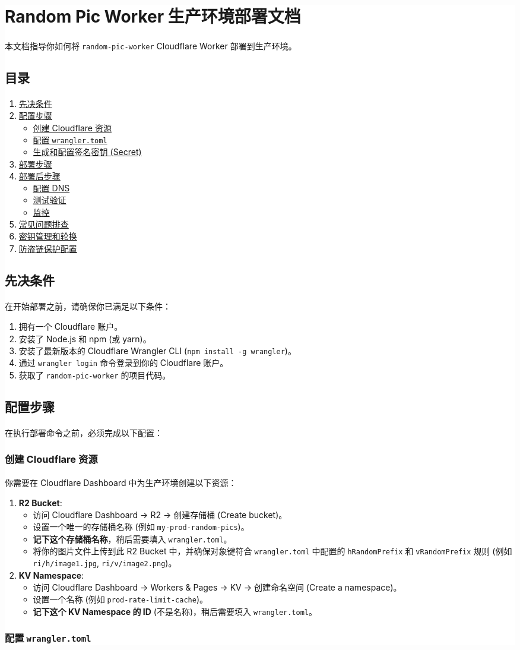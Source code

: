 # Random Pic Worker 生产环境部署文档

本文档指导你如何将 `random-pic-worker` Cloudflare Worker 部署到生产环境。

## 目录

1.  [先决条件](#先决条件)
2.  [配置步骤](#配置步骤)
    * [创建 Cloudflare 资源](#创建-cloudflare-资源)
    * [配置 `wrangler.toml`](#配置-wranglertoml)
    * [生成和配置签名密钥 (Secret)](#生成和配置签名密钥-secret)
3.  [部署步骤](#部署步骤)
4.  [部署后步骤](#部署后步骤)
    * [配置 DNS](#配置-dns)
    * [测试验证](#测试验证)
    * [监控](#监控)
5.  [常见问题排查](#常见问题排查)
6.  [密钥管理和轮换](#密钥管理和轮换)
7.  [防盗链保护配置](#防盗链保护配置)

## 先决条件

在开始部署之前，请确保你已满足以下条件：

1.  拥有一个 Cloudflare 账户。
2.  安装了 Node.js 和 npm (或 yarn)。
3.  安装了最新版本的 Cloudflare Wrangler CLI (`npm install -g wrangler`)。
4.  通过 `wrangler login` 命令登录到你的 Cloudflare 账户。
5.  获取了 `random-pic-worker` 的项目代码。

## 配置步骤

在执行部署命令之前，必须完成以下配置：

### 创建 Cloudflare 资源

你需要在 Cloudflare Dashboard 中为生产环境创建以下资源：

1.  **R2 Bucket**:
    * 访问 Cloudflare Dashboard -> R2 -> 创建存储桶 (Create bucket)。
    * 设置一个唯一的存储桶名称 (例如 `my-prod-random-pics`)。
    * **记下这个存储桶名称**，稍后需要填入 `wrangler.toml`。
    * 将你的图片文件上传到此 R2 Bucket 中，并确保对象键符合 `wrangler.toml` 中配置的 `hRandomPrefix` 和 `vRandomPrefix` 规则 (例如 `ri/h/image1.jpg`, `ri/v/image2.png`)。
2.  **KV Namespace**:
    * 访问 Cloudflare Dashboard -> Workers & Pages -> KV -> 创建命名空间 (Create a namespace)。
    * 设置一个名称 (例如 `prod-rate-limit-cache`)。
    * **记下这个 KV Namespace 的 ID** (不是名称)，稍后需要填入 `wrangler.toml`。

### 配置 `wrangler.toml`

